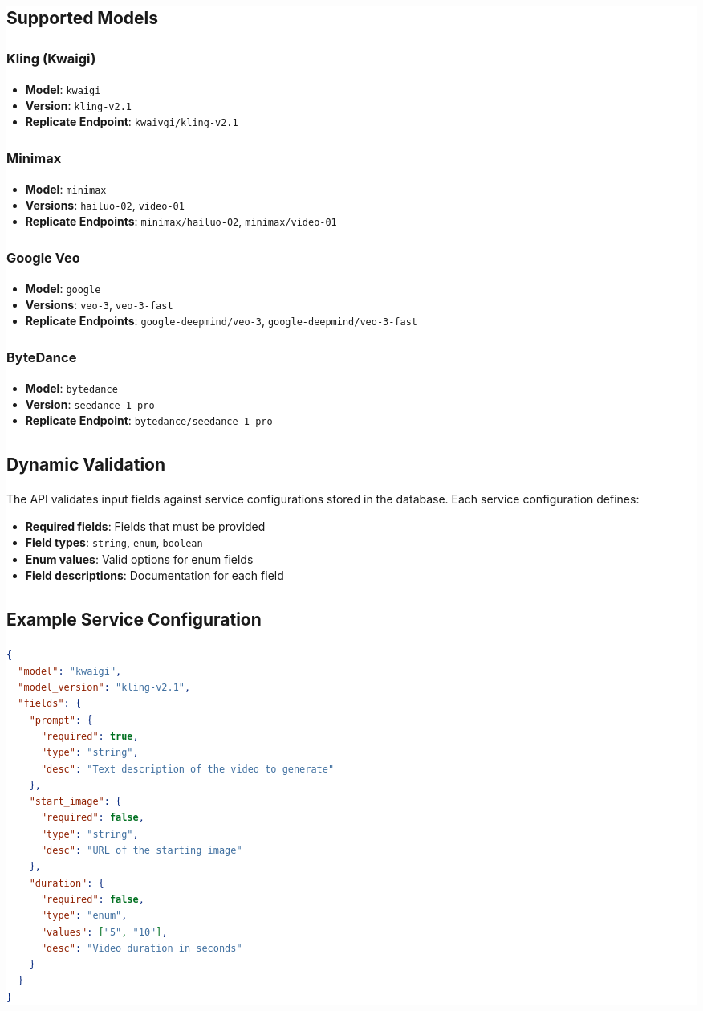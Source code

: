 ## Supported Models

### Kling (Kwaigi)
- **Model**: `kwaigi`
- **Version**: `kling-v2.1`
- **Replicate Endpoint**: `kwaivgi/kling-v2.1`

### Minimax
- **Model**: `minimax`
- **Versions**: `hailuo-02`, `video-01`
- **Replicate Endpoints**: `minimax/hailuo-02`, `minimax/video-01`

### Google Veo
- **Model**: `google`
- **Versions**: `veo-3`, `veo-3-fast`
- **Replicate Endpoints**: `google-deepmind/veo-3`, `google-deepmind/veo-3-fast`

### ByteDance
- **Model**: `bytedance`
- **Version**: `seedance-1-pro`
- **Replicate Endpoint**: `bytedance/seedance-1-pro`

## Dynamic Validation

The API validates input fields against service configurations stored in the database. Each service configuration defines:

- **Required fields**: Fields that must be provided
- **Field types**: `string`, `enum`, `boolean`
- **Enum values**: Valid options for enum fields
- **Field descriptions**: Documentation for each field

## Example Service Configuration

```json
{
  "model": "kwaigi",
  "model_version": "kling-v2.1",
  "fields": {
    "prompt": {
      "required": true,
      "type": "string",
      "desc": "Text description of the video to generate"
    },
    "start_image": {
      "required": false,
      "type": "string",
      "desc": "URL of the starting image"
    },
    "duration": {
      "required": false,
      "type": "enum",
      "values": ["5", "10"],
      "desc": "Video duration in seconds"
    }
  }
}
```
